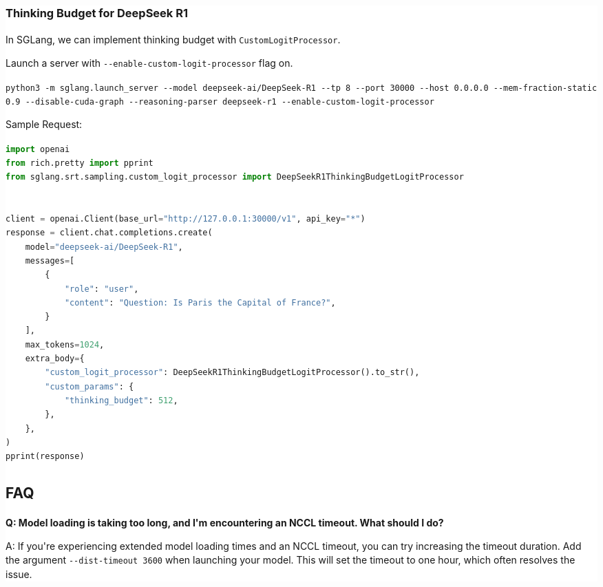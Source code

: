 ### Thinking Budget for DeepSeek R1

In SGLang, we can implement thinking budget with `CustomLogitProcessor`.

Launch a server with `--enable-custom-logit-processor` flag on.

```
python3 -m sglang.launch_server --model deepseek-ai/DeepSeek-R1 --tp 8 --port 30000 --host 0.0.0.0 --mem-fraction-static 0.9 --disable-cuda-graph --reasoning-parser deepseek-r1 --enable-custom-logit-processor
```

Sample Request:

```python
import openai
from rich.pretty import pprint
from sglang.srt.sampling.custom_logit_processor import DeepSeekR1ThinkingBudgetLogitProcessor


client = openai.Client(base_url="http://127.0.0.1:30000/v1", api_key="*")
response = client.chat.completions.create(
    model="deepseek-ai/DeepSeek-R1",
    messages=[
        {
            "role": "user",
            "content": "Question: Is Paris the Capital of France?",
        }
    ],
    max_tokens=1024,
    extra_body={
        "custom_logit_processor": DeepSeekR1ThinkingBudgetLogitProcessor().to_str(),
        "custom_params": {
            "thinking_budget": 512,
        },
    },
)
pprint(response)
```

## FAQ

**Q: Model loading is taking too long, and I'm encountering an NCCL timeout. What should I do?**

A: If you're experiencing extended model loading times and an NCCL timeout, you can try increasing the timeout duration. Add the argument `--dist-timeout 3600` when launching your model. This will set the timeout to one hour, which often resolves the issue.
